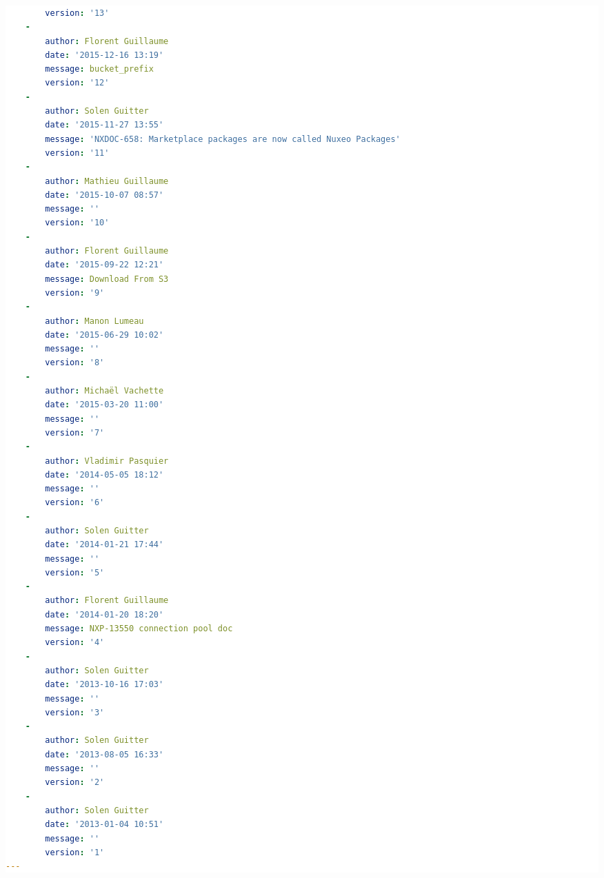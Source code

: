 ```yaml
        version: '13'
    -
        author: Florent Guillaume
        date: '2015-12-16 13:19'
        message: bucket_prefix
        version: '12'
    -
        author: Solen Guitter
        date: '2015-11-27 13:55'
        message: 'NXDOC-658: Marketplace packages are now called Nuxeo Packages'
        version: '11'
    -
        author: Mathieu Guillaume
        date: '2015-10-07 08:57'
        message: ''
        version: '10'
    -
        author: Florent Guillaume
        date: '2015-09-22 12:21'
        message: Download From S3
        version: '9'
    -
        author: Manon Lumeau
        date: '2015-06-29 10:02'
        message: ''
        version: '8'
    -
        author: Michaël Vachette
        date: '2015-03-20 11:00'
        message: ''
        version: '7'
    -
        author: Vladimir Pasquier
        date: '2014-05-05 18:12'
        message: ''
        version: '6'
    -
        author: Solen Guitter
        date: '2014-01-21 17:44'
        message: ''
        version: '5'
    -
        author: Florent Guillaume
        date: '2014-01-20 18:20'
        message: NXP-13550 connection pool doc
        version: '4'
    -
        author: Solen Guitter
        date: '2013-10-16 17:03'
        message: ''
        version: '3'
    -
        author: Solen Guitter
        date: '2013-08-05 16:33'
        message: ''
        version: '2'
    -
        author: Solen Guitter
        date: '2013-01-04 10:51'
        message: ''
        version: '1'
---
```